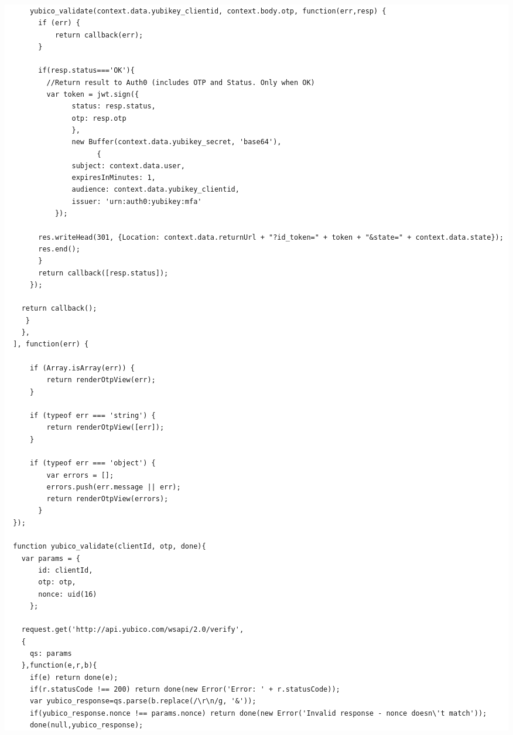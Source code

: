 ```JS
      yubico_validate(context.data.yubikey_clientid, context.body.otp, function(err,resp) {
        if (err) {
            return callback(err);
        }

        if(resp.status==='OK'){
          //Return result to Auth0 (includes OTP and Status. Only when OK)
          var token = jwt.sign({
                status: resp.status,
                otp: resp.otp
                },
                new Buffer(context.data.yubikey_secret, 'base64'),
                      {
                subject: context.data.user,
                expiresInMinutes: 1,
                audience: context.data.yubikey_clientid,
                issuer: 'urn:auth0:yubikey:mfa'
            });

        res.writeHead(301, {Location: context.data.returnUrl + "?id_token=" + token + "&state=" + context.data.state});
        res.end();
        }
        return callback([resp.status]);
      });

    return callback();
     }
    },
  ], function(err) {

      if (Array.isArray(err)) {
          return renderOtpView(err);
      }

      if (typeof err === 'string') {
          return renderOtpView([err]);
      }

      if (typeof err === 'object') {
          var errors = [];
          errors.push(err.message || err);
          return renderOtpView(errors);
        }
  });

  function yubico_validate(clientId, otp, done){
    var params = {
        id: clientId,
        otp: otp,
        nonce: uid(16)
      };

    request.get('http://api.yubico.com/wsapi/2.0/verify',
    {
      qs: params
    },function(e,r,b){
      if(e) return done(e);
      if(r.statusCode !== 200) return done(new Error('Error: ' + r.statusCode));
      var yubico_response=qs.parse(b.replace(/\r\n/g, '&'));
      if(yubico_response.nonce !== params.nonce) return done(new Error('Invalid response - nonce doesn\'t match'));
      done(null,yubico_response);
```